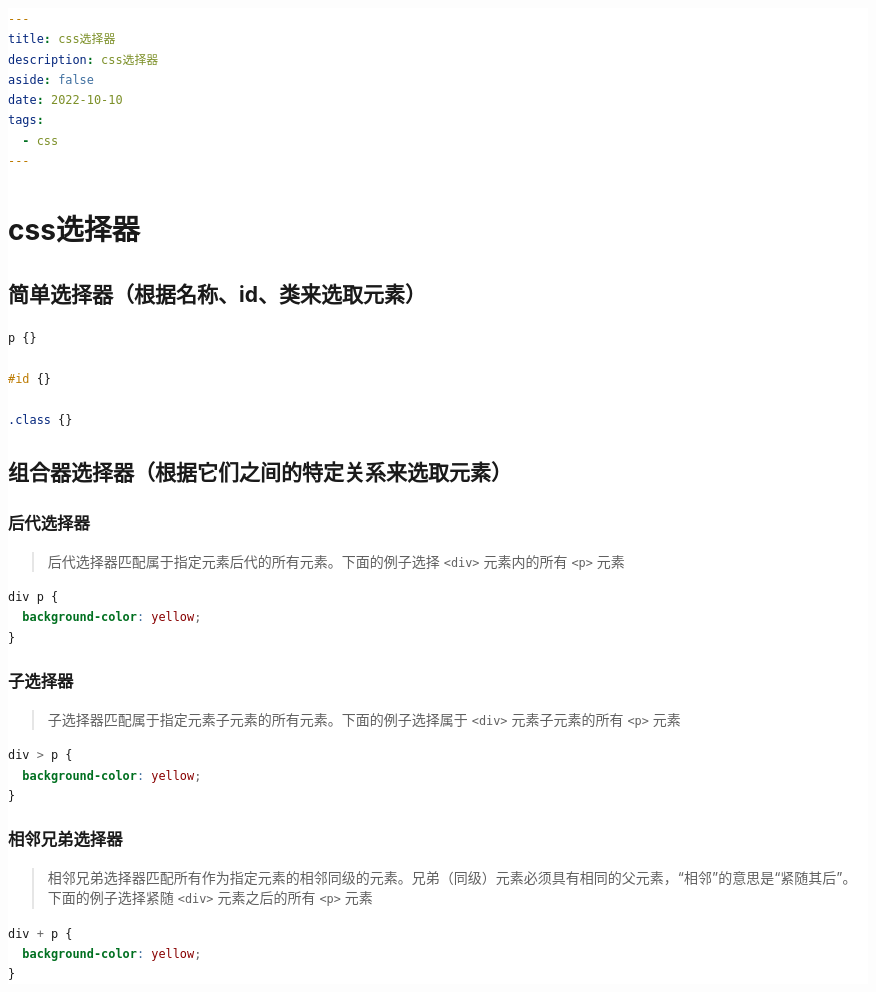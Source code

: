 ```yaml
---
title: css选择器
description: css选择器
aside: false
date: 2022-10-10
tags:
  - css
---
```


# css选择器

## 简单选择器（根据名称、id、类来选取元素）

```css
p {}

#id {}

.class {}
```

## 组合器选择器（根据它们之间的特定关系来选取元素）

### 后代选择器

> 后代选择器匹配属于指定元素后代的所有元素。下面的例子选择 `<div>` 元素内的所有 `<p>` 元素

```css
div p {
  background-color: yellow;
}
```

### 子选择器

> 子选择器匹配属于指定元素子元素的所有元素。下面的例子选择属于 `<div>` 元素子元素的所有 `<p>` 元素

```css
div > p {
  background-color: yellow;
}
```

### 相邻兄弟选择器

> 相邻兄弟选择器匹配所有作为指定元素的相邻同级的元素。兄弟（同级）元素必须具有相同的父元素，“相邻”的意思是“紧随其后”。下面的例子选择紧随 `<div>` 元素之后的所有 `<p>` 元素

```css
div + p {
  background-color: yellow;
}
```
